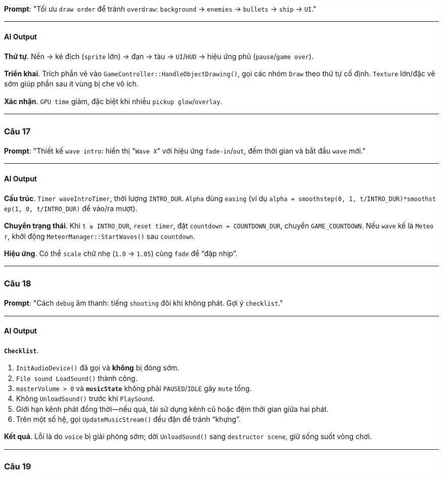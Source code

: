 **Prompt**: "Tối ưu `draw order` để tránh `overdraw`: `background` -> `enemies` -> `bullets` -> `ship` -> `UI`."

---
#### **AI Output**

**Thứ tự**. Nền → kẻ địch (`sprite` lớn) → đạn → tàu → `UI`/`HUD` → hiệu ứng phủ (`pause`/`game over`).

**Triển khai**. Trích phần vẽ vào `GameController::HandleObjectDrawing()`, gọi các nhóm `Draw` theo thứ tự cố định. `Texture` lớn/đặc vẽ sớm giúp phần sau ít vùng bị che vô ích.

**Xác nhận**. `GPU time` giảm, đặc biệt khi nhiều `pickup glow`/`overlay`.

---
### **Câu 17**

**Prompt**: "Thiết kế `wave intro`: hiển thị "`Wave X`" với hiệu ứng `fade-in`/`out`, đếm thời gian và bắt đầu `wave` mới."

---
#### **AI Output**

**Cấu trúc**. `Timer waveIntroTimer`, thời lượng `INTRO_DUR`. `Alpha` dùng `easing` (ví dụ `alpha = smoothstep(0, 1, t/INTRO_DUR)*smoothstep(1, 0, t/INTRO_DUR)` để vào/ra mượt).

**Chuyển trạng thái**. Khi `t ≥ INTRO_DUR`, `reset timer`, đặt `countdown = COUNTDOWN_DUR`, chuyển `GAME_COUNTDOWN`. Nếu `wave` kế là `Meteor`, khởi động `MeteorManager::StartWaves()` sau `countdown`.

**Hiệu ứng**. Có thể `scale` chữ nhẹ (`1.0` → `1.05`) cùng `fade` để “đập nhịp”.

---
### **Câu 18**

**Prompt**: "Cách `debug` âm thanh: tiếng `shooting` đôi khi không phát. Gợi ý `checklist`."

---
#### **AI Output**

**`Checklist`**.
1. `InitAudioDevice()` đã gọi và **không** bị đóng sớm.
2. `File sound LoadSound()` thành công.
3. `masterVolume > 0` và **`musicState`** không phải `PAUSED`/`IDLE` gây `mute` tổng.
4. Không `UnloadSound()` trước khi `PlaySound`.
5. Giới hạn kênh phát đồng thời—nếu quá, tái sử dụng kênh cũ hoặc đệm thời gian giữa hai phát.
6. Trên một số hệ, gọi `UpdateMusicStream()` đều đặn để tránh “khựng”.

**Kết quả**. Lỗi là do `voice` bị giải phóng sớm; dời `UnloadSound()` sang `destructor scene`, giữ sống suốt vòng chơi.

---
### **Câu 19**
